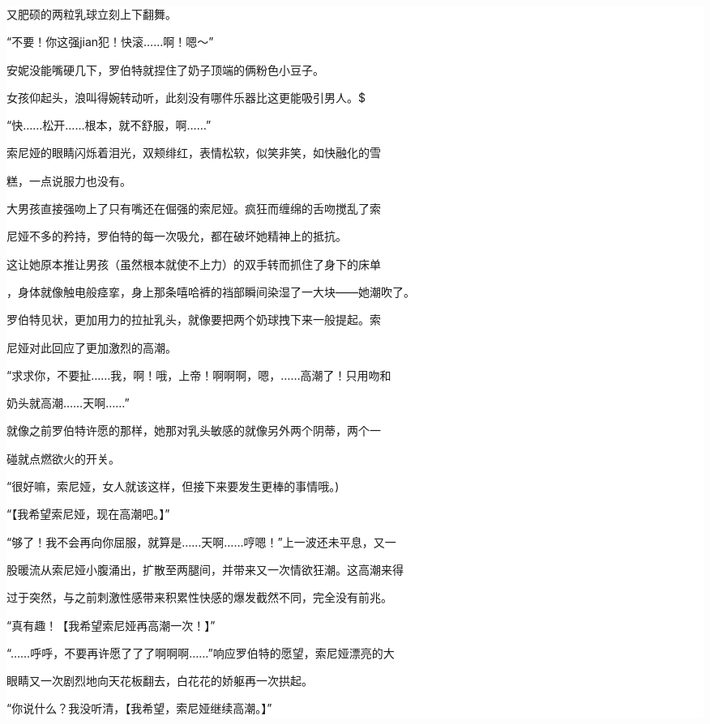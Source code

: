 又肥硕的两粒乳球立刻上下翻舞。

“不要！你这强jian犯！快滚……啊！嗯～”

安妮没能嘴硬几下，罗伯特就捏住了奶子顶端的俩粉色小豆子。



女孩仰起头，浪叫得婉转动听，此刻没有哪件乐器比这更能吸引男人。$

“快……松开……根本，就不舒服，啊……”

索尼娅的眼睛闪烁着泪光，双颊绯红，表情松软，似笑非笑，如快融化的雪

糕，一点说服力也没有。

大男孩直接强吻上了只有嘴还在倔强的索尼娅。疯狂而缠绵的舌吻搅乱了索

尼娅不多的矜持，罗伯特的每一次吸允，都在破坏她精神上的抵抗。



这让她原本推让男孩（虽然根本就使不上力）的双手转而抓住了身下的床单

，身体就像触电般痉挛，身上那条嘻哈裤的裆部瞬间染湿了一大块——她潮吹了。

罗伯特见状，更加用力的拉扯乳头，就像要把两个奶球拽下来一般提起。索

尼娅对此回应了更加激烈的高潮。



“求求你，不要扯……我，啊！哦，上帝！啊啊啊，嗯，……高潮了！只用吻和

奶头就高潮……天啊……”



就像之前罗伯特许愿的那样，她那对乳头敏感的就像另外两个阴蒂，两个一

碰就点燃欲火的开关。



“很好嘛，索尼娅，女人就该这样，但接下来要发生更棒的事情哦。)

“【我希望索尼娅，现在高潮吧。】”





“够了！我不会再向你屈服，就算是……天啊……哼嗯！”上一波还未平息，又一

股暖流从索尼娅小腹涌出，扩散至两腿间，并带来又一次情欲狂潮。这高潮来得

过于突然，与之前刺激性感带来积累性快感的爆发截然不同，完全没有前兆。





“真有趣！【我希望索尼娅再高潮一次！】”

“……呼呼，不要再许愿了了了啊啊啊……”响应罗伯特的愿望，索尼娅漂亮的大

眼睛又一次剧烈地向天花板翻去，白花花的娇躯再一次拱起。



“你说什么？我没听清，【我希望，索尼娅继续高潮。】”

